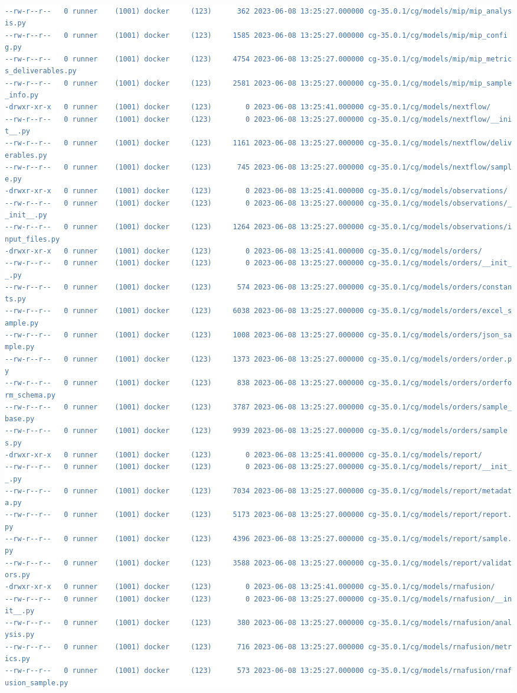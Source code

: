 ```diff
--rw-r--r--   0 runner    (1001) docker     (123)      362 2023-06-08 13:25:27.000000 cg-35.0.1/cg/models/mip/mip_analysis.py
--rw-r--r--   0 runner    (1001) docker     (123)     1585 2023-06-08 13:25:27.000000 cg-35.0.1/cg/models/mip/mip_config.py
--rw-r--r--   0 runner    (1001) docker     (123)     4754 2023-06-08 13:25:27.000000 cg-35.0.1/cg/models/mip/mip_metrics_deliverables.py
--rw-r--r--   0 runner    (1001) docker     (123)     2581 2023-06-08 13:25:27.000000 cg-35.0.1/cg/models/mip/mip_sample_info.py
-drwxr-xr-x   0 runner    (1001) docker     (123)        0 2023-06-08 13:25:41.000000 cg-35.0.1/cg/models/nextflow/
--rw-r--r--   0 runner    (1001) docker     (123)        0 2023-06-08 13:25:27.000000 cg-35.0.1/cg/models/nextflow/__init__.py
--rw-r--r--   0 runner    (1001) docker     (123)     1161 2023-06-08 13:25:27.000000 cg-35.0.1/cg/models/nextflow/deliverables.py
--rw-r--r--   0 runner    (1001) docker     (123)      745 2023-06-08 13:25:27.000000 cg-35.0.1/cg/models/nextflow/sample.py
-drwxr-xr-x   0 runner    (1001) docker     (123)        0 2023-06-08 13:25:41.000000 cg-35.0.1/cg/models/observations/
--rw-r--r--   0 runner    (1001) docker     (123)        0 2023-06-08 13:25:27.000000 cg-35.0.1/cg/models/observations/__init__.py
--rw-r--r--   0 runner    (1001) docker     (123)     1264 2023-06-08 13:25:27.000000 cg-35.0.1/cg/models/observations/input_files.py
-drwxr-xr-x   0 runner    (1001) docker     (123)        0 2023-06-08 13:25:41.000000 cg-35.0.1/cg/models/orders/
--rw-r--r--   0 runner    (1001) docker     (123)        0 2023-06-08 13:25:27.000000 cg-35.0.1/cg/models/orders/__init__.py
--rw-r--r--   0 runner    (1001) docker     (123)      574 2023-06-08 13:25:27.000000 cg-35.0.1/cg/models/orders/constants.py
--rw-r--r--   0 runner    (1001) docker     (123)     6038 2023-06-08 13:25:27.000000 cg-35.0.1/cg/models/orders/excel_sample.py
--rw-r--r--   0 runner    (1001) docker     (123)     1008 2023-06-08 13:25:27.000000 cg-35.0.1/cg/models/orders/json_sample.py
--rw-r--r--   0 runner    (1001) docker     (123)     1373 2023-06-08 13:25:27.000000 cg-35.0.1/cg/models/orders/order.py
--rw-r--r--   0 runner    (1001) docker     (123)      838 2023-06-08 13:25:27.000000 cg-35.0.1/cg/models/orders/orderform_schema.py
--rw-r--r--   0 runner    (1001) docker     (123)     3787 2023-06-08 13:25:27.000000 cg-35.0.1/cg/models/orders/sample_base.py
--rw-r--r--   0 runner    (1001) docker     (123)     9939 2023-06-08 13:25:27.000000 cg-35.0.1/cg/models/orders/samples.py
-drwxr-xr-x   0 runner    (1001) docker     (123)        0 2023-06-08 13:25:41.000000 cg-35.0.1/cg/models/report/
--rw-r--r--   0 runner    (1001) docker     (123)        0 2023-06-08 13:25:27.000000 cg-35.0.1/cg/models/report/__init__.py
--rw-r--r--   0 runner    (1001) docker     (123)     7034 2023-06-08 13:25:27.000000 cg-35.0.1/cg/models/report/metadata.py
--rw-r--r--   0 runner    (1001) docker     (123)     5173 2023-06-08 13:25:27.000000 cg-35.0.1/cg/models/report/report.py
--rw-r--r--   0 runner    (1001) docker     (123)     4396 2023-06-08 13:25:27.000000 cg-35.0.1/cg/models/report/sample.py
--rw-r--r--   0 runner    (1001) docker     (123)     3588 2023-06-08 13:25:27.000000 cg-35.0.1/cg/models/report/validators.py
-drwxr-xr-x   0 runner    (1001) docker     (123)        0 2023-06-08 13:25:41.000000 cg-35.0.1/cg/models/rnafusion/
--rw-r--r--   0 runner    (1001) docker     (123)        0 2023-06-08 13:25:27.000000 cg-35.0.1/cg/models/rnafusion/__init__.py
--rw-r--r--   0 runner    (1001) docker     (123)      380 2023-06-08 13:25:27.000000 cg-35.0.1/cg/models/rnafusion/analysis.py
--rw-r--r--   0 runner    (1001) docker     (123)      716 2023-06-08 13:25:27.000000 cg-35.0.1/cg/models/rnafusion/metrics.py
--rw-r--r--   0 runner    (1001) docker     (123)      573 2023-06-08 13:25:27.000000 cg-35.0.1/cg/models/rnafusion/rnafusion_sample.py
```